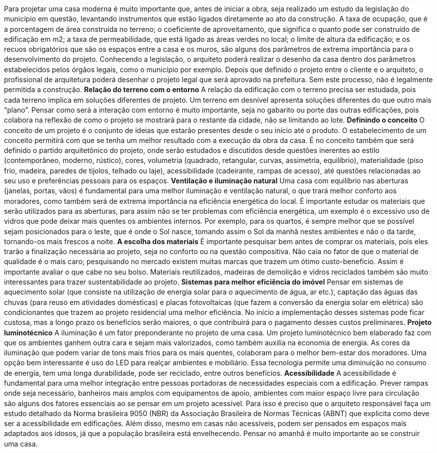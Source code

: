 Para projetar uma casa moderna é muito importante que, antes de iniciar a obra, seja realizado um estudo da legislação do município em questão, levantando instrumentos que estão ligados diretamente ao ato da construção. A taxa de ocupação, que é a porcentagem de área construída no terreno; o coeficiente de aproveitamento, que significa o quanto pode ser construído de edificação em m2; a taxa de permeabilidade, que está ligado as áreas verdes no local; o limite de altura da edificação; e os recuos obrigatórios que são os espaços entre a casa e os muros, são alguns dos parâmetros de extrema importância para o desenvolvimento do projeto. Conhecendo a legislação, o arquiteto poderá realizar o desenho da casa dentro dos parâmetros estabelecidos pelos órgãos legais, como o município por exemplo.
Depois que definido o projeto entre o cliente e o arquiteto, o profissional de arquitetura poderá desenhar o projeto legal que será aprovado na prefeitura. Sem este processo, não é legalmente permitida a construção.
**Relação do terreno com o entorno**
A relação da edificação com o terreno precisa ser estudada, pois cada terreno implica em soluções diferentes de projeto. Um terreno em desnível apresenta soluções diferentes do que outro mais “plano”. Pensar como será a interação com entorno é muito importante, seja no gabarito ou porte das outras edificações, pois colabora na reflexão de como o projeto se mostrará para o restante da cidade, não se limitando ao lote. 
**Definindo o conceito**
O conceito de um projeto é o conjunto de ideias que estarão presentes desde o seu início até o produto. O estabelecimento de um conceito permitirá com que se tenha um melhor resultado com a execução da obra da casa. 
É no conceito também que será definido o partido arquitetônico do projeto, onde serão estudados e discutidos desde questões inerentes ao estilo (contemporâneo, moderno, rústico), cores, volumetria (quadrado, retangular, curvas, assimetria, equilíbrio), materialidade (piso frio, madeira, paredes de tijolos, telhado ou laje), acessibilidade (cadeirante, rampas de acesso), até questões relacionadas ao seu uso e preferências pessoais para os espaços.
**Ventilação e iluminação natural**
Uma casa com equilíbrio nas aberturas (janelas, portas, vãos) é fundamental para uma melhor iluminação e ventilação natural, o que trará melhor conforto aos moradores, como também será de extrema importância na eficiência energética do local. É importante estudar os materiais que serão utilizados para as aberturas, para assim não se ter problemas com eficiência energética, um exemplo é o excessivo uso de vidros que pode deixar mais quentes os ambientes internos. Por exemplo, para os quartos, é sempre melhor que se possível sejam posicionados para o leste, que é onde o Sol nasce, tomando assim o Sol da manhã nestes ambientes e não o da tarde, tornando-os mais frescos a noite. 
**A escolha dos materiais**
É importante pesquisar bem antes de comprar os materiais, pois eles trarão a finalização necessária ao projeto, seja no conforto ou na questão compositiva. Não caia no fator de que o material de qualidade é o mais caro; pesquisando no mercado existem muitas marcas que trazem um ótimo custo-benefício. Assim é importante avaliar o que cabe no seu bolso. Materiais reutilizados, madeiras de demolição e vidros reciclados também são muito interessantes para trazer sustentabilidade ao projeto.
**Sistemas para melhor eficiência do imóvel**
Pensar em sistemas de aquecimento solar (que consiste na utilização de energia solar para o aquecimento de água, ar etc.), captação das águas das chuvas (para reuso em atividades domésticas) e placas fotovoltaicas (que fazem a conversão da energia solar em elétrica) são condicionantes que trazem ao projeto residencial uma melhor eficiência. No início a implementação desses sistemas pode ficar custosa, mas a longo prazo os benefícios serão maiores, o que contribuirá para o pagamento desses custos preliminares. 
**Projeto luminotécnico**
A iluminação é um fator preponderante no projeto de uma casa. Um projeto luminotécnico bem elaborado faz com que os ambientes ganhem outra cara e sejam mais valorizados, como também auxilia na economia de energia. As cores da iluminação que podem variar de tons mais frios para os mais quentes, colaboram para o melhor bem-estar dos moradores. Uma opção bem interessante é uso do LED para realçar ambientes e mobiliário. Essa tecnologia permite uma diminuição no consumo de energia, tem uma longa durabilidade, pode ser reciclado, entre outros benefícios. 
**Acessibilidade**
A acessibilidade é fundamental para uma melhor integração entre pessoas portadoras de necessidades especiais com a edificação. Prever rampas onde seja necessário, banheiros mais amplos com equipamentos de apoio, ambientes com maior espaço livre para circulação são alguns dos fatores essenciais ao se pensar em um projeto acessível. Para isso é preciso que o arquiteto responsável faça um estudo detalhado da Norma brasileira 9050 (NBR) da Associação Brasileira de Normas Técnicas (ABNT) que explicita como deve ser a acessibilidade em edificações. Além disso, mesmo em casas não acessíveis, podem ser pensados em espaços mais adaptados aos idosos, já que a população brasileira está envelhecendo. Pensar no amanhã é muito importante ao se construir uma casa.